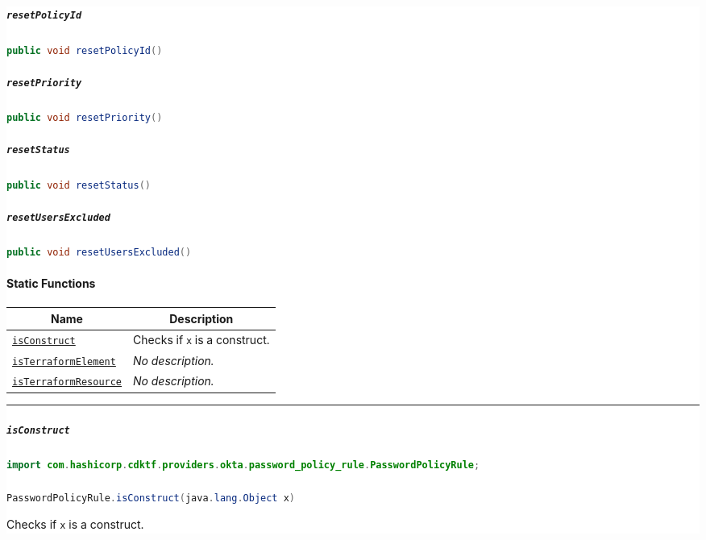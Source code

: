 ##### `resetPolicyId` <a name="resetPolicyId" id="@cdktf/provider-okta.passwordPolicyRule.PasswordPolicyRule.resetPolicyId"></a>

```java
public void resetPolicyId()
```

##### `resetPriority` <a name="resetPriority" id="@cdktf/provider-okta.passwordPolicyRule.PasswordPolicyRule.resetPriority"></a>

```java
public void resetPriority()
```

##### `resetStatus` <a name="resetStatus" id="@cdktf/provider-okta.passwordPolicyRule.PasswordPolicyRule.resetStatus"></a>

```java
public void resetStatus()
```

##### `resetUsersExcluded` <a name="resetUsersExcluded" id="@cdktf/provider-okta.passwordPolicyRule.PasswordPolicyRule.resetUsersExcluded"></a>

```java
public void resetUsersExcluded()
```

#### Static Functions <a name="Static Functions" id="Static Functions"></a>

| **Name** | **Description** |
| --- | --- |
| <code><a href="#@cdktf/provider-okta.passwordPolicyRule.PasswordPolicyRule.isConstruct">isConstruct</a></code> | Checks if `x` is a construct. |
| <code><a href="#@cdktf/provider-okta.passwordPolicyRule.PasswordPolicyRule.isTerraformElement">isTerraformElement</a></code> | *No description.* |
| <code><a href="#@cdktf/provider-okta.passwordPolicyRule.PasswordPolicyRule.isTerraformResource">isTerraformResource</a></code> | *No description.* |

---

##### `isConstruct` <a name="isConstruct" id="@cdktf/provider-okta.passwordPolicyRule.PasswordPolicyRule.isConstruct"></a>

```java
import com.hashicorp.cdktf.providers.okta.password_policy_rule.PasswordPolicyRule;

PasswordPolicyRule.isConstruct(java.lang.Object x)
```

Checks if `x` is a construct.
